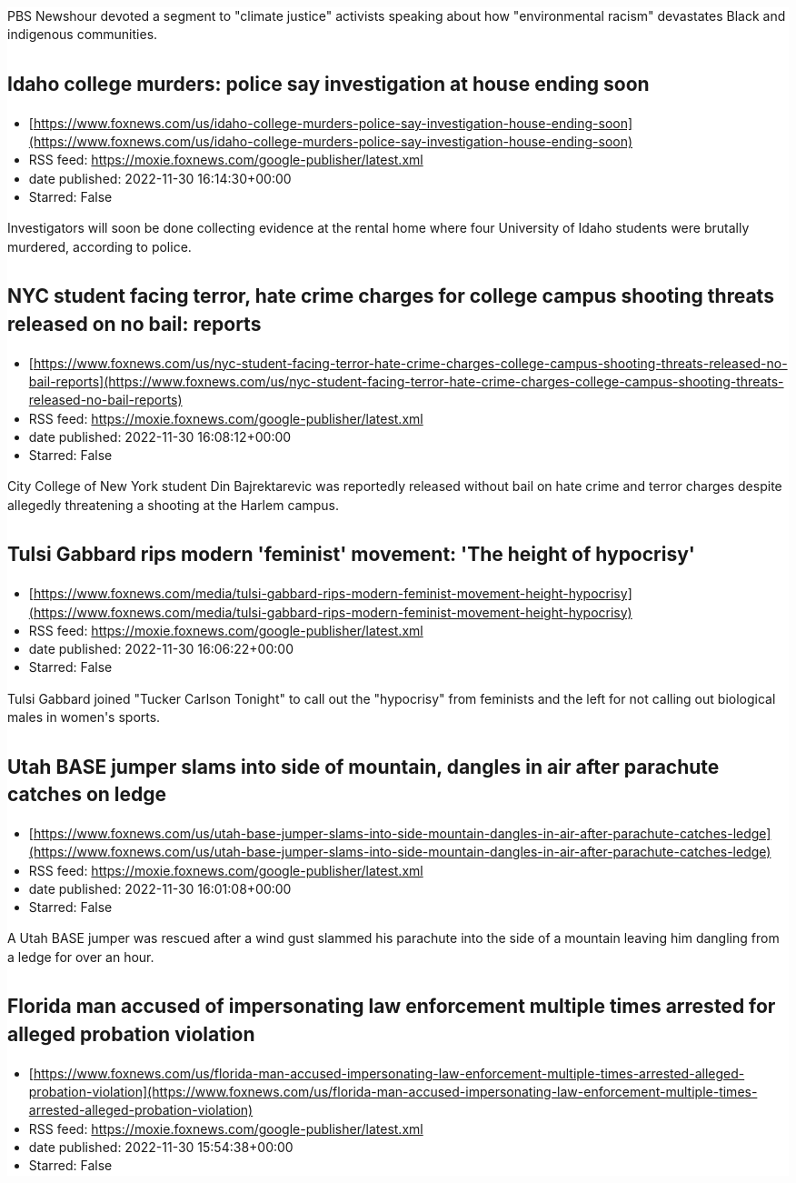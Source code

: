 PBS Newshour devoted a segment to "climate justice" activists speaking about how "environmental racism" devastates Black and indigenous communities.

## Idaho college murders: police say investigation at house ending soon
 - [https://www.foxnews.com/us/idaho-college-murders-police-say-investigation-house-ending-soon](https://www.foxnews.com/us/idaho-college-murders-police-say-investigation-house-ending-soon)
 - RSS feed: https://moxie.foxnews.com/google-publisher/latest.xml
 - date published: 2022-11-30 16:14:30+00:00
 - Starred: False

Investigators will soon be done collecting evidence at the rental home where four University of Idaho students were brutally murdered, according to police.

## NYC student facing terror, hate crime charges for college campus shooting threats released on no bail: reports
 - [https://www.foxnews.com/us/nyc-student-facing-terror-hate-crime-charges-college-campus-shooting-threats-released-no-bail-reports](https://www.foxnews.com/us/nyc-student-facing-terror-hate-crime-charges-college-campus-shooting-threats-released-no-bail-reports)
 - RSS feed: https://moxie.foxnews.com/google-publisher/latest.xml
 - date published: 2022-11-30 16:08:12+00:00
 - Starred: False

City College of New York student Din Bajrektarevic was reportedly released without bail on hate crime and terror charges despite allegedly threatening a shooting at the Harlem campus.

## Tulsi Gabbard rips modern 'feminist' movement: 'The height of hypocrisy'
 - [https://www.foxnews.com/media/tulsi-gabbard-rips-modern-feminist-movement-height-hypocrisy](https://www.foxnews.com/media/tulsi-gabbard-rips-modern-feminist-movement-height-hypocrisy)
 - RSS feed: https://moxie.foxnews.com/google-publisher/latest.xml
 - date published: 2022-11-30 16:06:22+00:00
 - Starred: False

Tulsi Gabbard joined "Tucker Carlson Tonight" to call out the "hypocrisy" from feminists and the left for not calling out biological males in women's sports.

## Utah BASE jumper slams into side of mountain, dangles in air after parachute catches on ledge
 - [https://www.foxnews.com/us/utah-base-jumper-slams-into-side-mountain-dangles-in-air-after-parachute-catches-ledge](https://www.foxnews.com/us/utah-base-jumper-slams-into-side-mountain-dangles-in-air-after-parachute-catches-ledge)
 - RSS feed: https://moxie.foxnews.com/google-publisher/latest.xml
 - date published: 2022-11-30 16:01:08+00:00
 - Starred: False

A Utah BASE jumper was rescued after a wind gust slammed his parachute into the side of a mountain leaving him dangling from a ledge for over an hour.

## Florida man accused of impersonating law enforcement multiple times arrested for alleged probation violation
 - [https://www.foxnews.com/us/florida-man-accused-impersonating-law-enforcement-multiple-times-arrested-alleged-probation-violation](https://www.foxnews.com/us/florida-man-accused-impersonating-law-enforcement-multiple-times-arrested-alleged-probation-violation)
 - RSS feed: https://moxie.foxnews.com/google-publisher/latest.xml
 - date published: 2022-11-30 15:54:38+00:00
 - Starred: False
